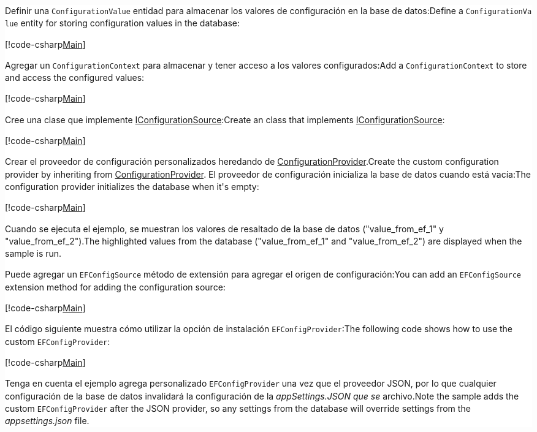 <span data-ttu-id="88b9a-227">Definir una `ConfigurationValue` entidad para almacenar los valores de configuración en la base de datos:</span><span class="sxs-lookup"><span data-stu-id="88b9a-227">Define a `ConfigurationValue` entity for storing configuration values in the database:</span></span>

[!code-csharp[Main](configuration/sample/CustomConfigurationProvider/ConfigurationValue.cs)]

<span data-ttu-id="88b9a-228">Agregar un `ConfigurationContext` para almacenar y tener acceso a los valores configurados:</span><span class="sxs-lookup"><span data-stu-id="88b9a-228">Add a `ConfigurationContext` to store and access the configured values:</span></span>

[!code-csharp[Main](configuration/sample/CustomConfigurationProvider/ConfigurationContext.cs?name=snippet1)]

<span data-ttu-id="88b9a-229">Cree una clase que implemente [IConfigurationSource](https://docs.microsoft.com/aspnet/core/api/microsoft.extensions.configuration.iconfigurationsource):</span><span class="sxs-lookup"><span data-stu-id="88b9a-229">Create an class that implements [IConfigurationSource](https://docs.microsoft.com/aspnet/core/api/microsoft.extensions.configuration.iconfigurationsource):</span></span>

[!code-csharp[Main](configuration/sample/CustomConfigurationProvider/EntityFrameworkConfigurationSource.cs?highlight=7)]

<span data-ttu-id="88b9a-230">Crear el proveedor de configuración personalizados heredando de [ConfigurationProvider](https://docs.microsoft.com/aspnet/core/api/microsoft.extensions.configuration.configurationprovider).</span><span class="sxs-lookup"><span data-stu-id="88b9a-230">Create the custom configuration provider by inheriting from [ConfigurationProvider](https://docs.microsoft.com/aspnet/core/api/microsoft.extensions.configuration.configurationprovider).</span></span>  <span data-ttu-id="88b9a-231">El proveedor de configuración inicializa la base de datos cuando está vacía:</span><span class="sxs-lookup"><span data-stu-id="88b9a-231">The configuration provider initializes the database when it's empty:</span></span>

[!code-csharp[Main](configuration/sample/CustomConfigurationProvider/EntityFrameworkConfigurationProvider.cs?highlight=9,18-31,38-39)]

<span data-ttu-id="88b9a-232">Cuando se ejecuta el ejemplo, se muestran los valores de resaltado de la base de datos ("value_from_ef_1" y "value_from_ef_2").</span><span class="sxs-lookup"><span data-stu-id="88b9a-232">The highlighted values from the database ("value_from_ef_1" and "value_from_ef_2") are displayed when the sample is run.</span></span>

<span data-ttu-id="88b9a-233">Puede agregar un `EFConfigSource` método de extensión para agregar el origen de configuración:</span><span class="sxs-lookup"><span data-stu-id="88b9a-233">You can add an `EFConfigSource` extension method for adding the configuration source:</span></span>

[!code-csharp[Main](configuration/sample/CustomConfigurationProvider/EntityFrameworkExtensions.cs?highlight=12)]

<span data-ttu-id="88b9a-234">El código siguiente muestra cómo utilizar la opción de instalación `EFConfigProvider`:</span><span class="sxs-lookup"><span data-stu-id="88b9a-234">The following code shows how to use the custom `EFConfigProvider`:</span></span>

[!code-csharp[Main](configuration/sample/CustomConfigurationProvider/Program.cs?highlight=21-26)]

<span data-ttu-id="88b9a-235">Tenga en cuenta el ejemplo agrega personalizado `EFConfigProvider` una vez que el proveedor JSON, por lo que cualquier configuración de la base de datos invalidará la configuración de la *appSettings.JSON que se* archivo.</span><span class="sxs-lookup"><span data-stu-id="88b9a-235">Note the sample adds the custom `EFConfigProvider` after the JSON provider, so any settings from the database will override settings from the *appsettings.json* file.</span></span>
